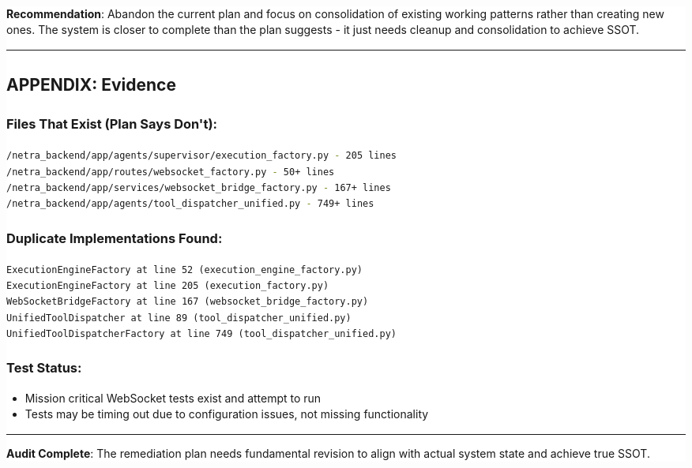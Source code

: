**Recommendation**: Abandon the current plan and focus on consolidation of existing working patterns rather than creating new ones. The system is closer to complete than the plan suggests - it just needs cleanup and consolidation to achieve SSOT.

---

## APPENDIX: Evidence

### Files That Exist (Plan Says Don't):
```bash
/netra_backend/app/agents/supervisor/execution_factory.py - 205 lines
/netra_backend/app/routes/websocket_factory.py - 50+ lines
/netra_backend/app/services/websocket_bridge_factory.py - 167+ lines
/netra_backend/app/agents/tool_dispatcher_unified.py - 749+ lines
```

### Duplicate Implementations Found:
```
ExecutionEngineFactory at line 52 (execution_engine_factory.py)
ExecutionEngineFactory at line 205 (execution_factory.py)
WebSocketBridgeFactory at line 167 (websocket_bridge_factory.py)
UnifiedToolDispatcher at line 89 (tool_dispatcher_unified.py)
UnifiedToolDispatcherFactory at line 749 (tool_dispatcher_unified.py)
```

### Test Status:
- Mission critical WebSocket tests exist and attempt to run
- Tests may be timing out due to configuration issues, not missing functionality

---

**Audit Complete**: The remediation plan needs fundamental revision to align with actual system state and achieve true SSOT.